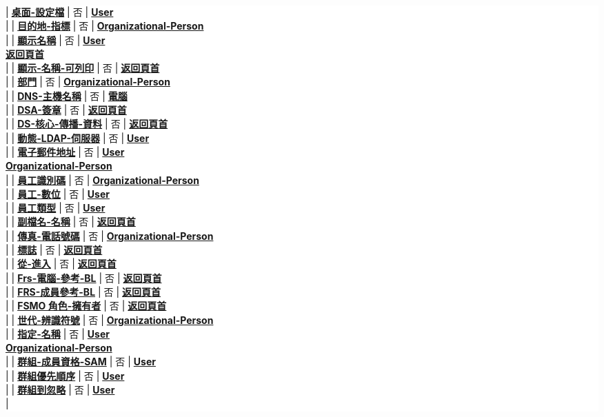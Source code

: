 | [**桌面-設定檔**](a-desktopprofile.md)                                                                                      | 否     | [**User**](c-user.md)<br/>                                                                               |
| [**目的地-指標**](a-destinationindicator.md)                                                                          | 否     | [**Organizational-Person**](c-organizationalperson.md)<br/>                                              |
| [**顯示名稱**](a-displayname.md)                                                                                            | 否     | [**User**](c-user.md)<br/> [**返回頁首**](c-top.md)<br/>                                               |
| [**顯示-名稱-可列印**](a-displaynameprintable.md)                                                                         | 否     | [**返回頁首**](c-top.md)<br/>                                                                                 |
| [**部門**](a-division.md)                                                                                                   | 否     | [**Organizational-Person**](c-organizationalperson.md)<br/>                                              |
| [**DNS-主機名稱**](a-dnshostname.md)                                                                                           | 否     | [**電腦**](c-computer.md)<br/>                                                                       |
| [**DSA-簽章**](a-dsasignature.md)                                                                                          | 否     | [**返回頁首**](c-top.md)<br/>                                                                                 |
| [**DS-核心-傳播-資料**](a-dscorepropagationdata.md)                                                                      | 否     | [**返回頁首**](c-top.md)<br/>                                                                                 |
| [**動態-LDAP-伺服器**](a-dynamicldapserver.md)                                                                               | 否     | [**User**](c-user.md)<br/>                                                                               |
| [**電子郵件地址**](a-mail.md)                                                                                               | 否     | [**User**](c-user.md)<br/> [**Organizational-Person**](c-organizationalperson.md)<br/>            |
| [**員工識別碼**](a-employeeid.md)                                                                                              | 否     | [**Organizational-Person**](c-organizationalperson.md)<br/>                                              |
| [**員工-數位**](a-employeenumber.md)                                                                                      | 否     | [**User**](c-user.md)<br/>                                                                               |
| [**員工類型**](a-employeetype.md)                                                                                          | 否     | [**User**](c-user.md)<br/>                                                                               |
| [**副檔名-名稱**](a-extensionname.md)                                                                                        | 否     | [**返回頁首**](c-top.md)<br/>                                                                                 |
| [**傳真-電話號碼**](a-facsimiletelephonenumber.md)                                                                 | 否     | [**Organizational-Person**](c-organizationalperson.md)<br/>                                              |
| [**標誌**](a-flags.md)                                                                                                         | 否     | [**返回頁首**](c-top.md)<br/>                                                                                 |
| [**從-進入**](a-fromentry.md)                                                                                                | 否     | [**返回頁首**](c-top.md)<br/>                                                                                 |
| [**Frs-電腦-參考-BL**](a-frscomputerreferencebl.md)                                                                    | 否     | [**返回頁首**](c-top.md)<br/>                                                                                 |
| [**FRS-成員參考-BL**](a-frsmemberreferencebl.md)                                                                        | 否     | [**返回頁首**](c-top.md)<br/>                                                                                 |
| [**FSMO 角色-擁有者**](a-fsmoroleowner.md)                                                                                       | 否     | [**返回頁首**](c-top.md)<br/>                                                                                 |
| [**世代-辨識符號**](a-generationqualifier.md)                                                                            | 否     | [**Organizational-Person**](c-organizationalperson.md)<br/>                                              |
| [**指定-名稱**](a-givenname.md)                                                                                                | 否     | [**User**](c-user.md)<br/> [**Organizational-Person**](c-organizationalperson.md)<br/>            |
| [**群組-成員資格-SAM**](a-groupmembershipsam.md)                                                                             | 否     | [**User**](c-user.md)<br/>                                                                               |
| [**群組優先順序**](a-grouppriority.md)                                                                                        | 否     | [**User**](c-user.md)<br/>                                                                               |
| [**群組到忽略**](a-groupstoignore.md)                                                                                     | 否     | [**User**](c-user.md)<br/>                                                                               |